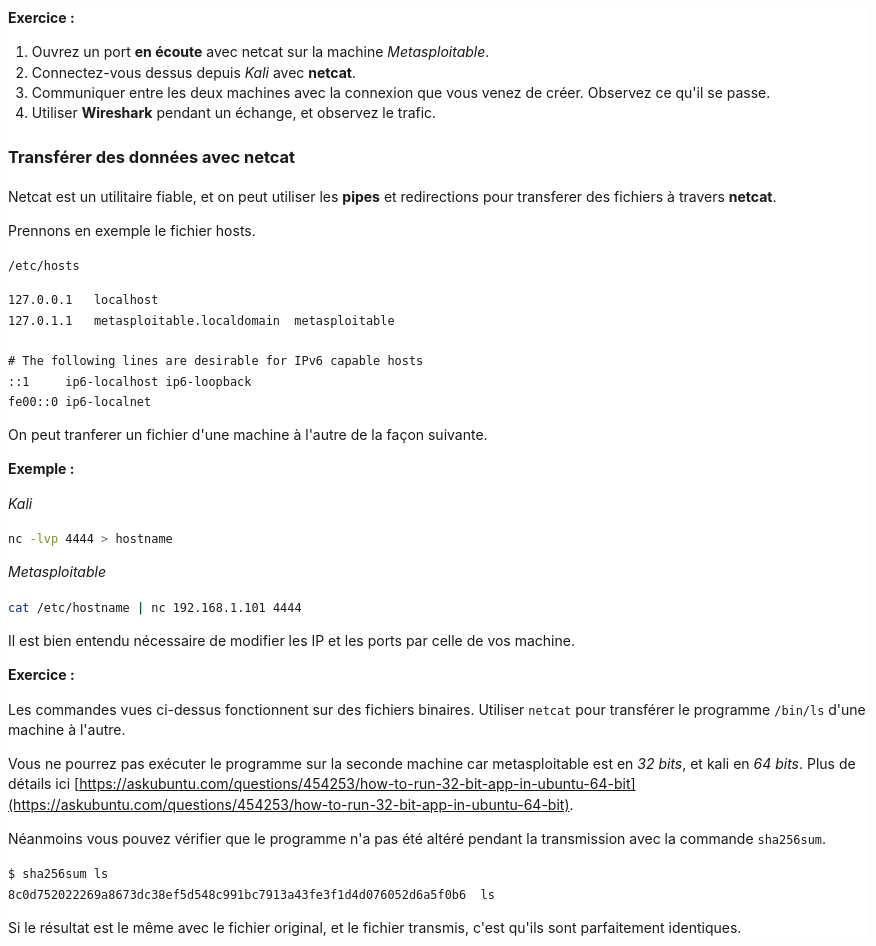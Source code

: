 **Exercice :**

1. Ouvrez un port __en écoute__ avec netcat sur la machine _Metasploitable_.
2. Connectez-vous dessus depuis _Kali_ avec __netcat__.
3. Communiquer entre les deux machines avec la connexion que vous venez de créer. Observez ce qu'il se passe.
4. Utiliser **Wireshark** pendant un échange, et observez le trafic.

### Transférer des données avec netcat

Netcat est un utilitaire fiable, et on peut utiliser les __pipes__ et redirections pour transferer des fichiers à travers __netcat__.

Prennons en exemple le fichier hosts.

`/etc/hosts`

    127.0.0.1	localhost
    127.0.1.1	metasploitable.localdomain	metasploitable
    
    # The following lines are desirable for IPv6 capable hosts
    ::1     ip6-localhost ip6-loopback
    fe00::0 ip6-localnet



On peut tranferer un fichier d'une machine à l'autre de la façon suivante.

**Exemple :**

_Kali_

```bash
nc -lvp 4444 > hostname
```

_Metasploitable_

```bash
cat /etc/hostname | nc 192.168.1.101 4444
```

Il est bien entendu nécessaire de modifier les IP et les ports par celle de vos machine.


**Exercice :**

Les commandes vues ci-dessus fonctionnent sur des fichiers binaires. Utiliser `netcat` pour transférer le programme `/bin/ls` d'une machine à l'autre.

Vous ne pourrez pas exécuter le programme sur la seconde machine car metasploitable est en _32 bits_, et kali en _64 bits_. Plus de détails ici [https://askubuntu.com/questions/454253/how-to-run-32-bit-app-in-ubuntu-64-bit](https://askubuntu.com/questions/454253/how-to-run-32-bit-app-in-ubuntu-64-bit).

Néanmoins vous pouvez vérifier que le programme n'a pas été altéré pendant la transmission avec la commande `sha256sum`.

```bash
$ sha256sum ls
8c0d752022269a8673dc38ef5d548c991bc7913a43fe3f1d4d076052d6a5f0b6  ls
```

Si le résultat est le même avec le fichier original, et le fichier transmis, c'est qu'ils sont parfaitement identiques.